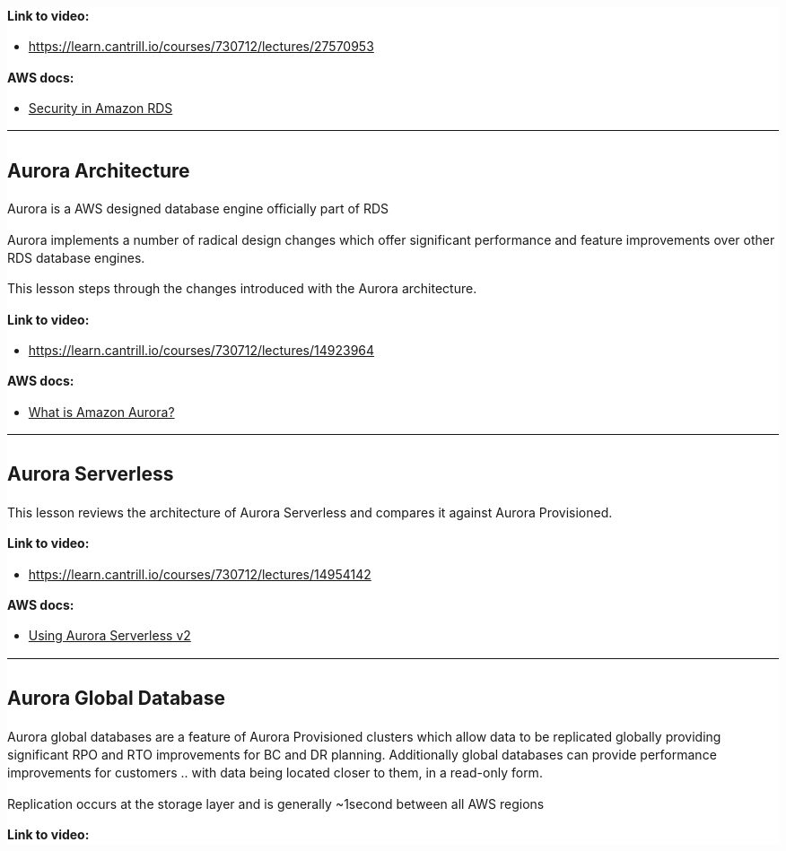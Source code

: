 **Link to video:**

- https://learn.cantrill.io/courses/730712/lectures/27570953

**AWS docs:** 

- [Security in Amazon RDS](https://docs.aws.amazon.com/AmazonRDS/latest/UserGuide/UsingWithRDS.html)

___

## Aurora Architecture

Aurora is a AWS designed database engine officially part of RDS

Aurora implements a number of radical design changes which offer significant performance and feature improvements over other RDS database engines.

This lesson steps through the changes introduced with the Aurora architecture.

**Link to video:**

- https://learn.cantrill.io/courses/730712/lectures/14923964

**AWS docs:** 

- [What is Amazon Aurora?](https://docs.aws.amazon.com/AmazonRDS/latest/AuroraUserGuide/CHAP_AuroraOverview.html)

___

## Aurora Serverless

This lesson reviews the architecture of Aurora Serverless and compares it against Aurora Provisioned.

**Link to video:**

- https://learn.cantrill.io/courses/730712/lectures/14954142

**AWS docs:** 

- [Using Aurora Serverless v2](https://docs.aws.amazon.com/AmazonRDS/latest/AuroraUserGuide/aurora-serverless-v2.html)

___

## Aurora Global Database

Aurora global databases are a feature of Aurora Provisioned clusters which allow data to be replicated globally providing significant RPO and RTO improvements for BC and DR planning. Additionally global databases can provide performance improvements for customers .. with data being located closer to them, in a read-only form.

Replication occurs at the storage layer and is generally ~1second between all AWS regions

**Link to video:**
